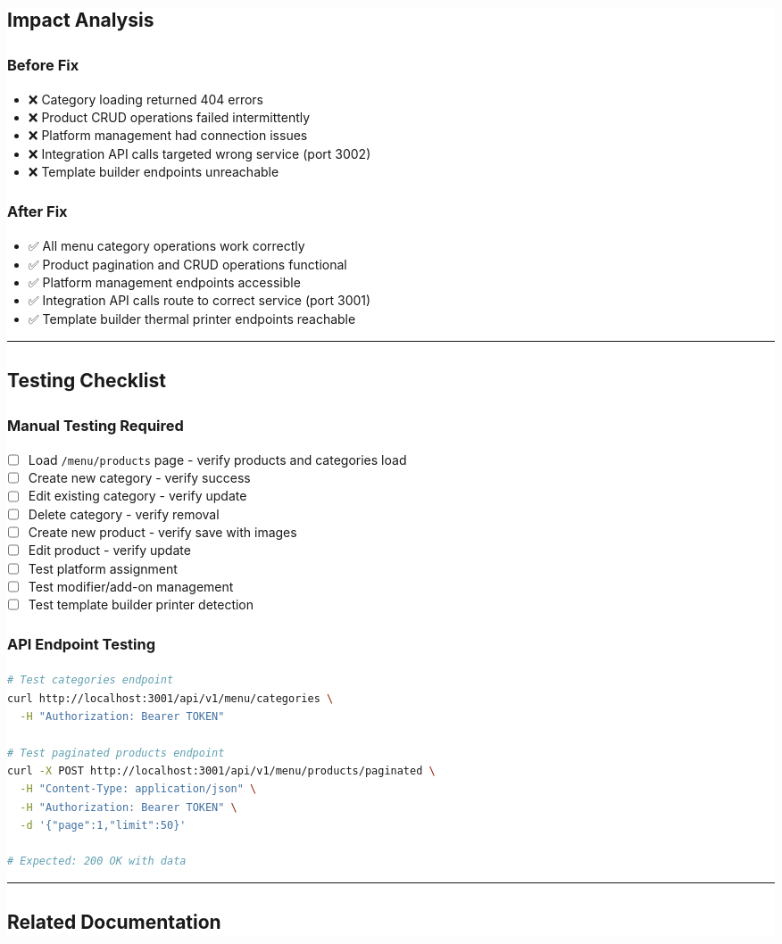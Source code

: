 ## Impact Analysis

### Before Fix
- ❌ Category loading returned 404 errors
- ❌ Product CRUD operations failed intermittently
- ❌ Platform management had connection issues
- ❌ Integration API calls targeted wrong service (port 3002)
- ❌ Template builder endpoints unreachable

### After Fix
- ✅ All menu category operations work correctly
- ✅ Product pagination and CRUD operations functional
- ✅ Platform management endpoints accessible
- ✅ Integration API calls route to correct service (port 3001)
- ✅ Template builder thermal printer endpoints reachable

---

## Testing Checklist

### Manual Testing Required
- [ ] Load `/menu/products` page - verify products and categories load
- [ ] Create new category - verify success
- [ ] Edit existing category - verify update
- [ ] Delete category - verify removal
- [ ] Create new product - verify save with images
- [ ] Edit product - verify update
- [ ] Test platform assignment
- [ ] Test modifier/add-on management
- [ ] Test template builder printer detection

### API Endpoint Testing
```bash
# Test categories endpoint
curl http://localhost:3001/api/v1/menu/categories \
  -H "Authorization: Bearer TOKEN"

# Test paginated products endpoint
curl -X POST http://localhost:3001/api/v1/menu/products/paginated \
  -H "Content-Type: application/json" \
  -H "Authorization: Bearer TOKEN" \
  -d '{"page":1,"limit":50}'

# Expected: 200 OK with data
```

---

## Related Documentation
